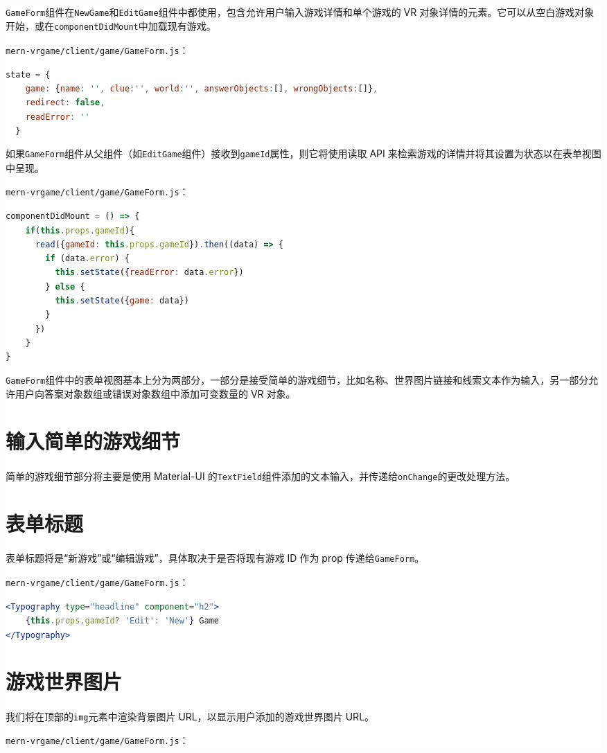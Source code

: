 `GameForm`组件在`NewGame`和`EditGame`组件中都使用，包含允许用户输入游戏详情和单个游戏的 VR 对象详情的元素。它可以从空白游戏对象开始，或在`componentDidMount`中加载现有游戏。

`mern-vrgame/client/game/GameForm.js`：

```jsx
state = {
    game: {name: '', clue:'', world:'', answerObjects:[], wrongObjects:[]},
    redirect: false,
    readError: ''
  }
```

如果`GameForm`组件从父组件（如`EditGame`组件）接收到`gameId`属性，则它将使用读取 API 来检索游戏的详情并将其设置为状态以在表单视图中呈现。

`mern-vrgame/client/game/GameForm.js`：

```jsx
componentDidMount = () => {
    if(this.props.gameId){
      read({gameId: this.props.gameId}).then((data) => {
        if (data.error) {
          this.setState({readError: data.error}) 
        } else {
          this.setState({game: data}) 
        }
      }) 
    }
}
```

`GameForm`组件中的表单视图基本上分为两部分，一部分是接受简单的游戏细节，比如名称、世界图片链接和线索文本作为输入，另一部分允许用户向答案对象数组或错误对象数组中添加可变数量的 VR 对象。

# 输入简单的游戏细节

简单的游戏细节部分将主要是使用 Material-UI 的`TextField`组件添加的文本输入，并传递给`onChange`的更改处理方法。

# 表单标题

表单标题将是“新游戏”或“编辑游戏”，具体取决于是否将现有游戏 ID 作为 prop 传递给`GameForm`。

`mern-vrgame/client/game/GameForm.js`：

```jsx
<Typography type="headline" component="h2">
    {this.props.gameId? 'Edit': 'New'} Game
</Typography>
```

# 游戏世界图片

我们将在顶部的`img`元素中渲染背景图片 URL，以显示用户添加的游戏世界图片 URL。

`mern-vrgame/client/game/GameForm.js`：
